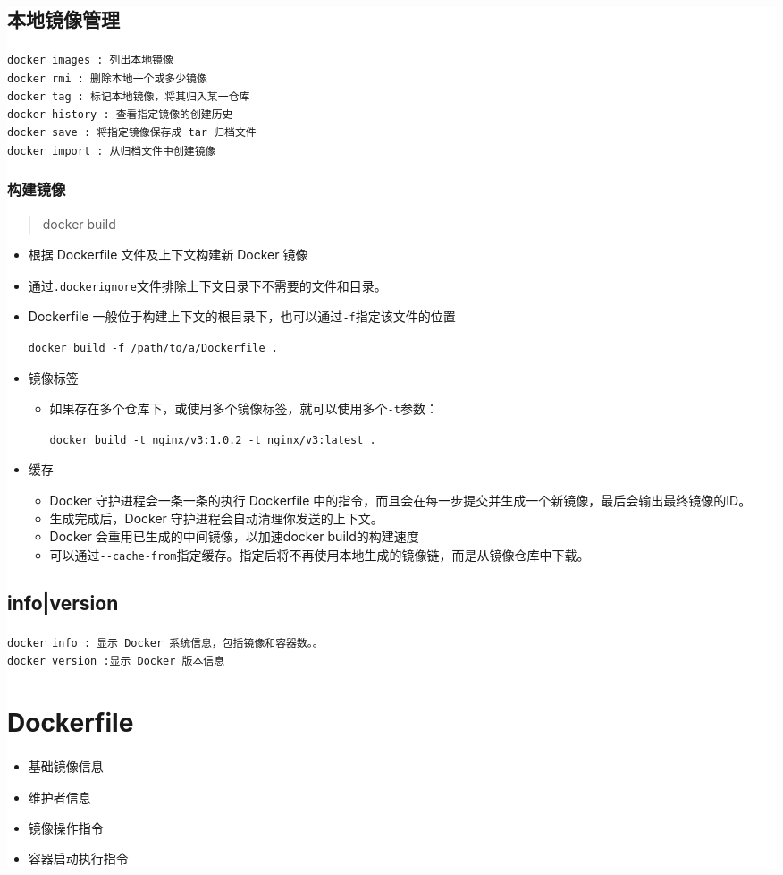 ## 本地镜像管理

```properties
docker images : 列出本地镜像
docker rmi : 删除本地一个或多少镜像
docker tag : 标记本地镜像，将其归入某一仓库
docker history : 查看指定镜像的创建历史
docker save : 将指定镜像保存成 tar 归档文件
docker import : 从归档文件中创建镜像
```

### 构建镜像 

>  docker build

* 根据 Dockerfile 文件及上下文构建新 Docker 镜像

* 通过`.dockerignore`文件排除上下文目录下不需要的文件和目录。

* Dockerfile 一般位于构建上下文的根目录下，也可以通过`-f`指定该文件的位置

  ```dockerfile
  docker build -f /path/to/a/Dockerfile . 
  ```

* 镜像标签

  * 如果存在多个仓库下，或使用多个镜像标签，就可以使用多个`-t`参数：

    ```
    docker build -t nginx/v3:1.0.2 -t nginx/v3:latest .
    ```

* 缓存

  * Docker 守护进程会一条一条的执行 Dockerfile 中的指令，而且会在每一步提交并生成一个新镜像，最后会输出最终镜像的ID。
  * 生成完成后，Docker 守护进程会自动清理你发送的上下文。
  * Docker 会重用已生成的中间镜像，以加速docker build的构建速度
  * 可以通过`--cache-from`指定缓存。指定后将不再使用本地生成的镜像链，而是从镜像仓库中下载。

## info|version

```properties
docker info : 显示 Docker 系统信息，包括镜像和容器数。。
docker version :显示 Docker 版本信息
```

# Dockerfile

* 基础镜像信息

* 维护者信息

* 镜像操作指令

* 容器启动执行指令
